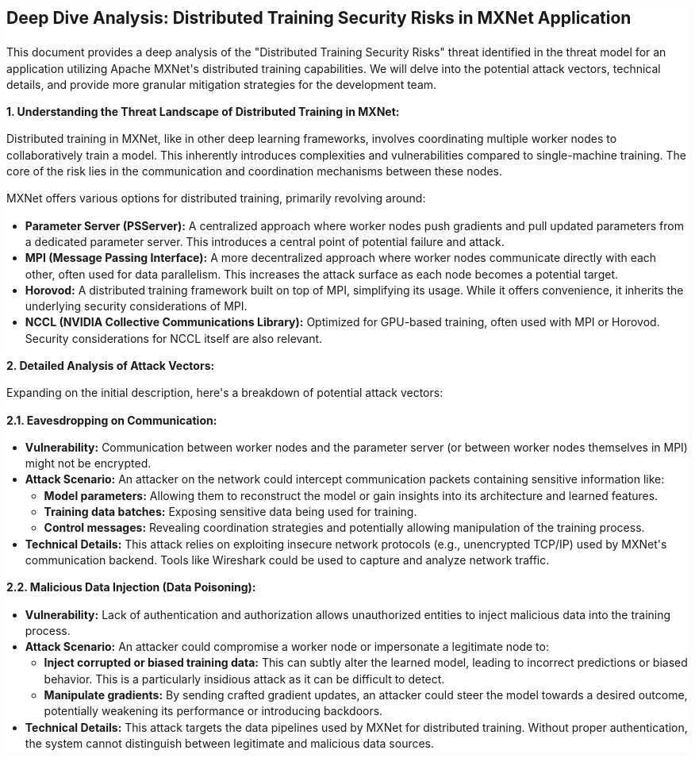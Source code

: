 ## Deep Dive Analysis: Distributed Training Security Risks in MXNet Application

This document provides a deep analysis of the "Distributed Training Security Risks" threat identified in the threat model for an application utilizing Apache MXNet's distributed training capabilities. We will delve into the potential attack vectors, technical details, and provide more granular mitigation strategies for the development team.

**1. Understanding the Threat Landscape of Distributed Training in MXNet:**

Distributed training in MXNet, like in other deep learning frameworks, involves coordinating multiple worker nodes to collaboratively train a model. This inherently introduces complexities and vulnerabilities compared to single-machine training. The core of the risk lies in the communication and coordination mechanisms between these nodes.

MXNet offers various options for distributed training, primarily revolving around:

* **Parameter Server (PSServer):** A centralized approach where worker nodes push gradients and pull updated parameters from a dedicated parameter server. This introduces a central point of potential failure and attack.
* **MPI (Message Passing Interface):** A more decentralized approach where worker nodes communicate directly with each other, often used for data parallelism. This increases the attack surface as each node becomes a potential target.
* **Horovod:** A distributed training framework built on top of MPI, simplifying its usage. While it offers convenience, it inherits the underlying security considerations of MPI.
* **NCCL (NVIDIA Collective Communications Library):** Optimized for GPU-based training, often used with MPI or Horovod. Security considerations for NCCL itself are also relevant.

**2. Detailed Analysis of Attack Vectors:**

Expanding on the initial description, here's a breakdown of potential attack vectors:

**2.1. Eavesdropping on Communication:**

* **Vulnerability:** Communication between worker nodes and the parameter server (or between worker nodes themselves in MPI) might not be encrypted.
* **Attack Scenario:** An attacker on the network could intercept communication packets containing sensitive information like:
    * **Model parameters:** Allowing them to reconstruct the model or gain insights into its architecture and learned features.
    * **Training data batches:** Exposing sensitive data being used for training.
    * **Control messages:** Revealing coordination strategies and potentially allowing manipulation of the training process.
* **Technical Details:**  This attack relies on exploiting insecure network protocols (e.g., unencrypted TCP/IP) used by MXNet's communication backend. Tools like Wireshark could be used to capture and analyze network traffic.

**2.2. Malicious Data Injection (Data Poisoning):**

* **Vulnerability:** Lack of authentication and authorization allows unauthorized entities to inject malicious data into the training process.
* **Attack Scenario:** An attacker could compromise a worker node or impersonate a legitimate node to:
    * **Inject corrupted or biased training data:** This can subtly alter the learned model, leading to incorrect predictions or biased behavior. This is a particularly insidious attack as it can be difficult to detect.
    * **Manipulate gradients:**  By sending crafted gradient updates, an attacker could steer the model towards a desired outcome, potentially weakening its performance or introducing backdoors.
* **Technical Details:** This attack targets the data pipelines used by MXNet for distributed training. Without proper authentication, the system cannot distinguish between legitimate and malicious data sources.
